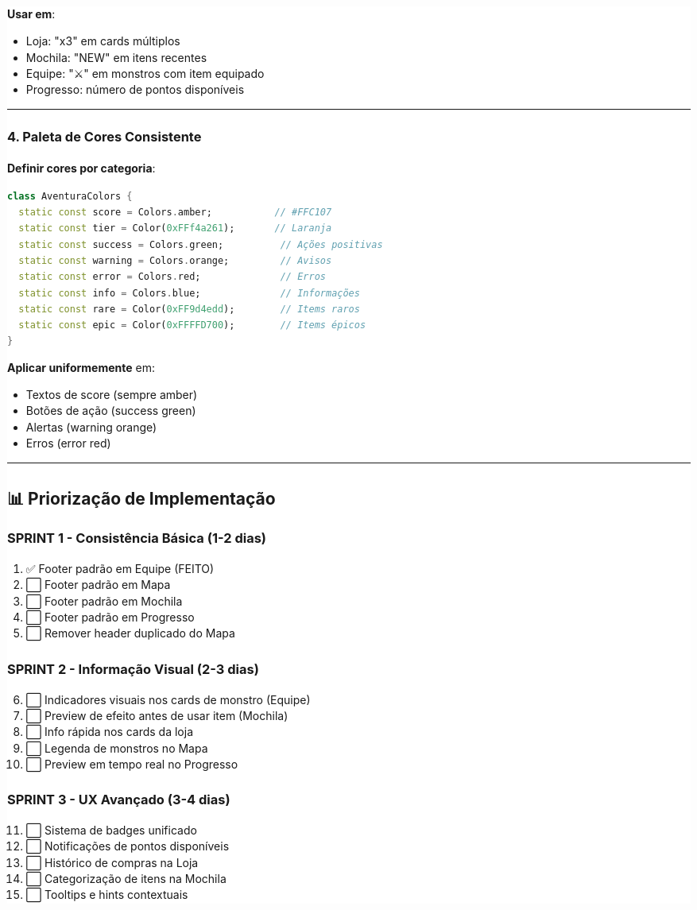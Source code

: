 **Usar em**:
- Loja: "x3" em cards múltiplos
- Mochila: "NEW" em itens recentes
- Equipe: "⚔️" em monstros com item equipado
- Progresso: número de pontos disponíveis

---

### 4. **Paleta de Cores Consistente**

**Definir cores por categoria**:
```dart
class AventuraColors {
  static const score = Colors.amber;           // #FFC107
  static const tier = Color(0xFFf4a261);       // Laranja
  static const success = Colors.green;          // Ações positivas
  static const warning = Colors.orange;         // Avisos
  static const error = Colors.red;              // Erros
  static const info = Colors.blue;              // Informações
  static const rare = Color(0xFF9d4edd);        // Items raros
  static const epic = Color(0xFFFFD700);        // Items épicos
}
```

**Aplicar uniformemente** em:
- Textos de score (sempre amber)
- Botões de ação (success green)
- Alertas (warning orange)
- Erros (error red)

---

## 📊 Priorização de Implementação

### SPRINT 1 - Consistência Básica (1-2 dias)
1. ✅ Footer padrão em Equipe (FEITO)
2. ⬜ Footer padrão em Mapa
3. ⬜ Footer padrão em Mochila
4. ⬜ Footer padrão em Progresso
5. ⬜ Remover header duplicado do Mapa

### SPRINT 2 - Informação Visual (2-3 dias)
6. ⬜ Indicadores visuais nos cards de monstro (Equipe)
7. ⬜ Preview de efeito antes de usar item (Mochila)
8. ⬜ Info rápida nos cards da loja
9. ⬜ Legenda de monstros no Mapa
10. ⬜ Preview em tempo real no Progresso

### SPRINT 3 - UX Avançado (3-4 dias)
11. ⬜ Sistema de badges unificado
12. ⬜ Notificações de pontos disponíveis
13. ⬜ Histórico de compras na Loja
14. ⬜ Categorização de itens na Mochila
15. ⬜ Tooltips e hints contextuais
